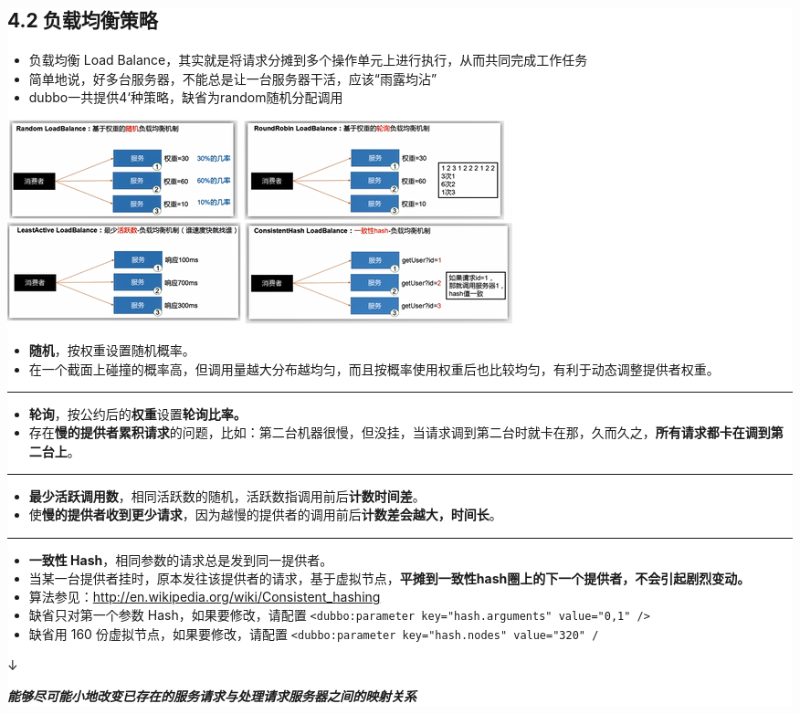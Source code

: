 









## 4.2 负载均衡策略



- 负载均衡 Load Balance，其实就是将请求分摊到多个操作单元上进行执行，从而共同完成工作任务
- 简单地说，好多台服务器，不能总是让一台服务器干活，应该“雨露均沾”
- dubbo一共提供4‘种策略，缺省为random随机分配调用



![image-20210304103137112](../picture/Dubbo%E8%AF%A6%E8%A7%A3/image-20210304103137112.png)





- **随机**，按权重设置随机概率。
- 在一个截面上碰撞的概率高，但调用量越大分布越均匀，而且按概率使用权重后也比较均匀，有利于动态调整提供者权重。

---

- **轮询**，按公约后的**权重**设置**轮询比率。**
- 存在**慢的提供者累积请求**的问题，比如：第二台机器很慢，但没挂，当请求调到第二台时就卡在那，久而久之，**所有请求都卡在调到第二台上**。

---

- **最少活跃调用数**，相同活跃数的随机，活跃数指调用前后**计数时间差**。
- 使**慢的提供者收到更少请求**，因为越慢的提供者的调用前后**计数差会越大，时间长**。

---

- **一致性 Hash**，相同参数的请求总是发到同一提供者。
- 当某一台提供者挂时，原本发往该提供者的请求，基于虚拟节点，**平摊到一致性hash圈上的下一个提供者，不会引起剧烈变动。**
- 算法参见：http://en.wikipedia.org/wiki/Consistent_hashing
- 缺省只对第一个参数 Hash，如果要修改，请配置 `<dubbo:parameter key="hash.arguments" value="0,1" />`
- 缺省用 160 份虚拟节点，如果要修改，请配置 `<dubbo:parameter key="hash.nodes" value="320" /`

↓

***能够尽可能小地改变已存在的服务请求与处理请求服务器之间的映射关系***
